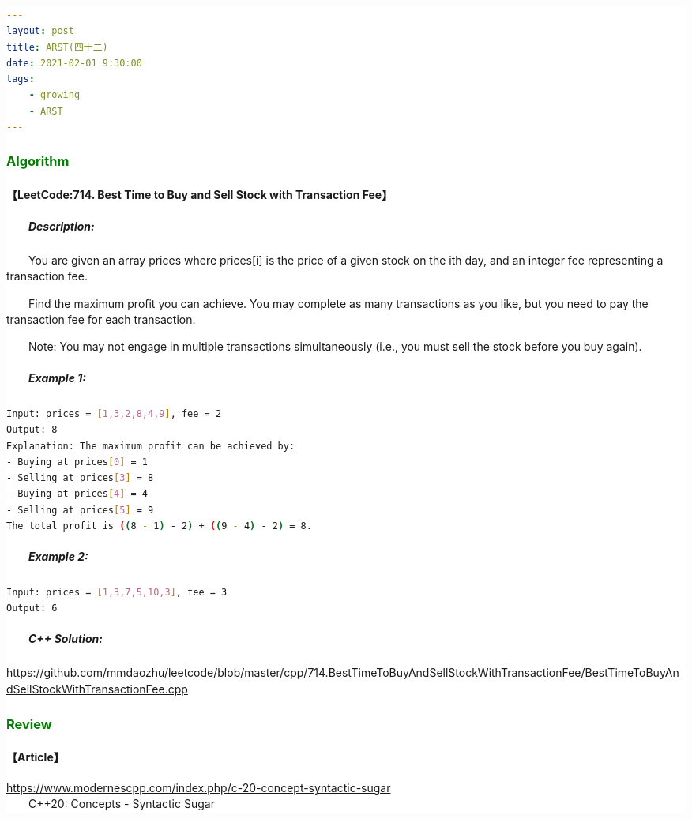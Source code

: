 ```yaml
---
layout: post
title: ARST(四十二)
date: 2021-02-01 9:30:00
tags: 
	- growing
	- ARST
---
```


###  <font color=green>Algorithm</font>

#### **【LeetCode:714. Best Time to Buy and Sell Stock with Transaction Fee】**

##### 　　Description:
　　You are given an array prices where prices[i] is the price of a given stock on the ith day, and an integer fee representing a transaction fee.  

　　Find the maximum profit you can achieve. You may complete as many transactions as you like, but you need to pay the transaction fee for each transaction.  

　　Note: You may not engage in multiple transactions simultaneously (i.e., you must sell the stock before you buy again).  

##### 　　Example 1:
```sh
Input: prices = [1,3,2,8,4,9], fee = 2
Output: 8
Explanation: The maximum profit can be achieved by:
- Buying at prices[0] = 1
- Selling at prices[3] = 8
- Buying at prices[4] = 4
- Selling at prices[5] = 9
The total profit is ((8 - 1) - 2) + ((9 - 4) - 2) = 8.
```

##### 　　Example 2:
```sh
Input: prices = [1,3,7,5,10,3], fee = 3
Output: 6
```

##### 　　C++ Solution:
https://github.com/mmdaozhu/leetcode/blob/master/cpp/714.BestTimeToBuyAndSellStockWithTransactionFee/BestTimeToBuyAndSellStockWithTransactionFee.cpp  

###  <font color=green>Review</font>

#### **【Article】**
https://www.modernescpp.com/index.php/c-20-concept-syntactic-sugar  
　　C++20: Concepts - Syntactic Sugar  
